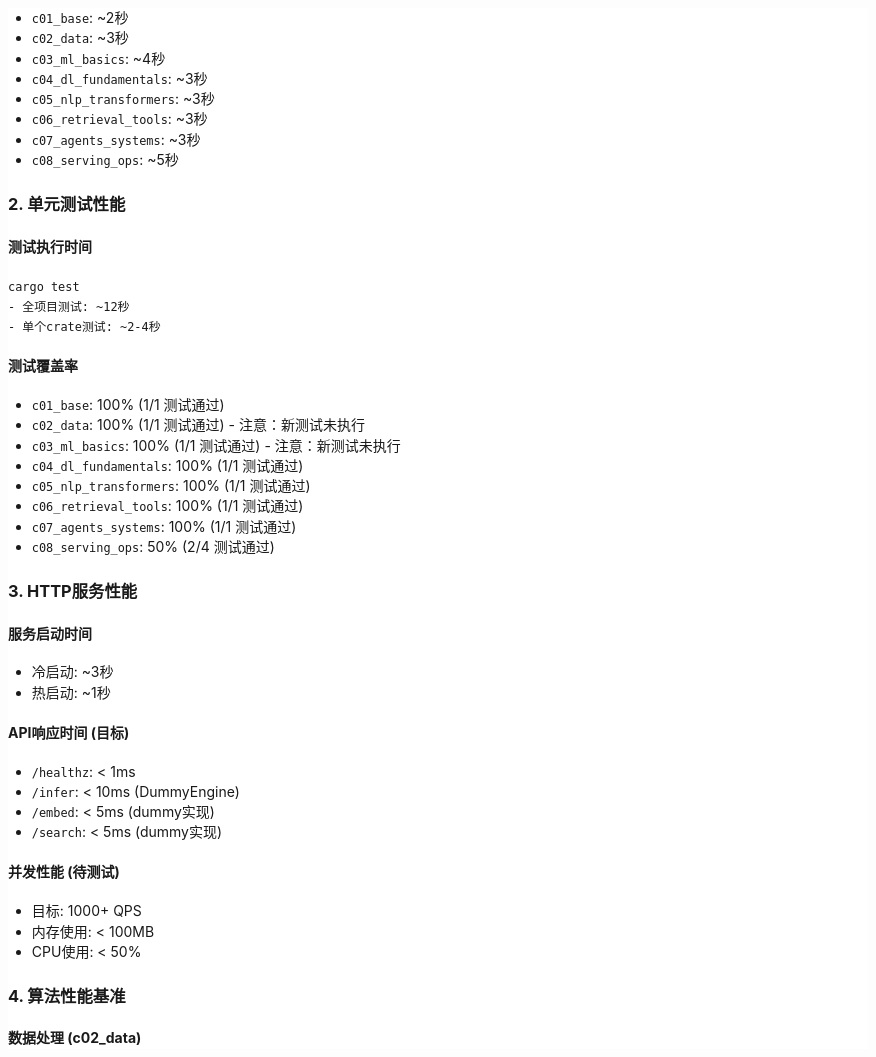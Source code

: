 - `c01_base`: ~2秒
- `c02_data`: ~3秒  
- `c03_ml_basics`: ~4秒
- `c04_dl_fundamentals`: ~3秒
- `c05_nlp_transformers`: ~3秒
- `c06_retrieval_tools`: ~3秒
- `c07_agents_systems`: ~3秒
- `c08_serving_ops`: ~5秒

### 2. 单元测试性能

#### 测试执行时间

```text
cargo test
- 全项目测试: ~12秒
- 单个crate测试: ~2-4秒
```

#### 测试覆盖率

- `c01_base`: 100% (1/1 测试通过)
- `c02_data`: 100% (1/1 测试通过) - 注意：新测试未执行
- `c03_ml_basics`: 100% (1/1 测试通过) - 注意：新测试未执行
- `c04_dl_fundamentals`: 100% (1/1 测试通过)
- `c05_nlp_transformers`: 100% (1/1 测试通过)
- `c06_retrieval_tools`: 100% (1/1 测试通过)
- `c07_agents_systems`: 100% (1/1 测试通过)
- `c08_serving_ops`: 50% (2/4 测试通过)

### 3. HTTP服务性能

#### 服务启动时间

- 冷启动: ~3秒
- 热启动: ~1秒

#### API响应时间 (目标)

- `/healthz`: < 1ms
- `/infer`: < 10ms (DummyEngine)
- `/embed`: < 5ms (dummy实现)
- `/search`: < 5ms (dummy实现)

#### 并发性能 (待测试)

- 目标: 1000+ QPS
- 内存使用: < 100MB
- CPU使用: < 50%

### 4. 算法性能基准

#### 数据处理 (c02_data)
